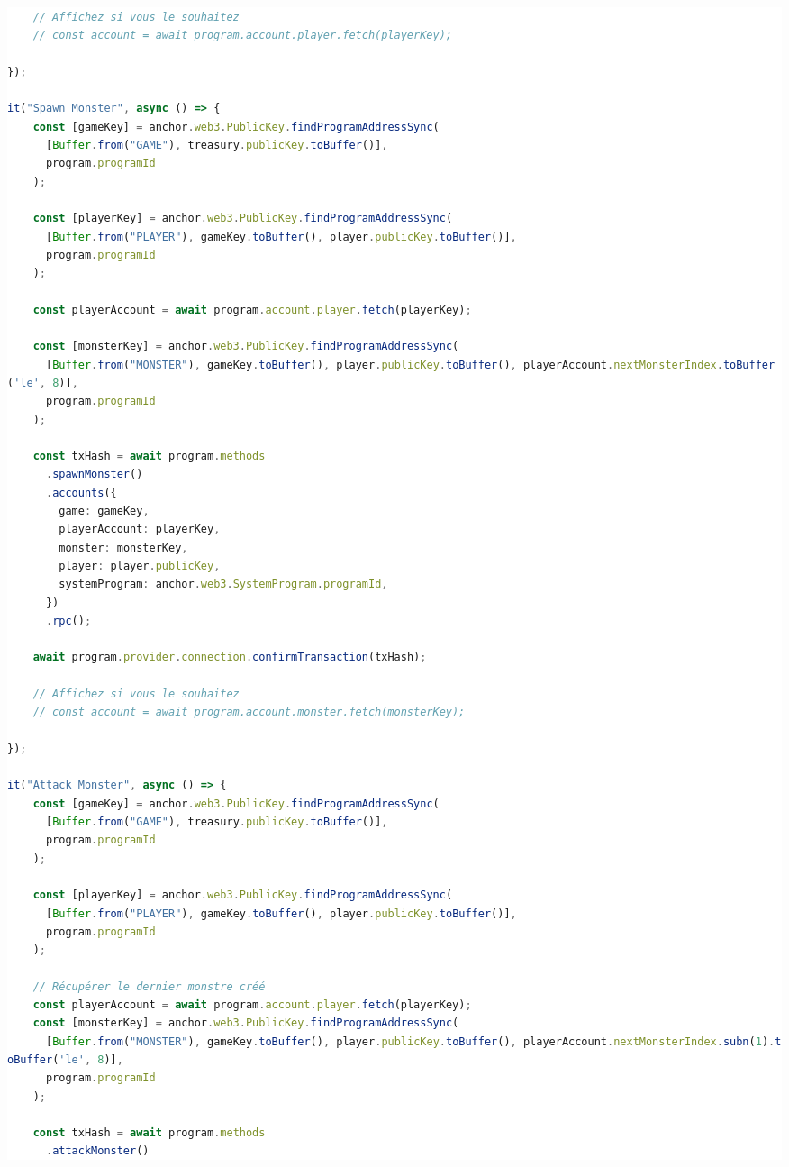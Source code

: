 ```typescript
    // Affichez si vous le souhaitez
    // const account = await program.account.player.fetch(playerKey);

});

it("Spawn Monster", async () => {
    const [gameKey] = anchor.web3.PublicKey.findProgramAddressSync(
      [Buffer.from("GAME"), treasury.publicKey.toBuffer()],
      program.programId
    );

    const [playerKey] = anchor.web3.PublicKey.findProgramAddressSync(
      [Buffer.from("PLAYER"), gameKey.toBuffer(), player.publicKey.toBuffer()],
      program.programId
    );

    const playerAccount = await program.account.player.fetch(playerKey);

    const [monsterKey] = anchor.web3.PublicKey.findProgramAddressSync(
      [Buffer.from("MONSTER"), gameKey.toBuffer(), player.publicKey.toBuffer(), playerAccount.nextMonsterIndex.toBuffer('le', 8)],
      program.programId
    );

    const txHash = await program.methods
      .spawnMonster()
      .accounts({
        game: gameKey,
        playerAccount: playerKey,
        monster: monsterKey,
        player: player.publicKey,
        systemProgram: anchor.web3.SystemProgram.programId,
      })
      .rpc();

    await program.provider.connection.confirmTransaction(txHash);

    // Affichez si vous le souhaitez
    // const account = await program.account.monster.fetch(monsterKey);

});

it("Attack Monster", async () => {
    const [gameKey] = anchor.web3.PublicKey.findProgramAddressSync(
      [Buffer.from("GAME"), treasury.publicKey.toBuffer()],
      program.programId
    );

    const [playerKey] = anchor.web3.PublicKey.findProgramAddressSync(
      [Buffer.from("PLAYER"), gameKey.toBuffer(), player.publicKey.toBuffer()],
      program.programId
    );
      
    // Récupérer le dernier monstre créé
    const playerAccount = await program.account.player.fetch(playerKey);
    const [monsterKey] = anchor.web3.PublicKey.findProgramAddressSync(
      [Buffer.from("MONSTER"), gameKey.toBuffer(), player.publicKey.toBuffer(), playerAccount.nextMonsterIndex.subn(1).toBuffer('le', 8)],
      program.programId
    );

    const txHash = await program.methods
      .attackMonster()
```